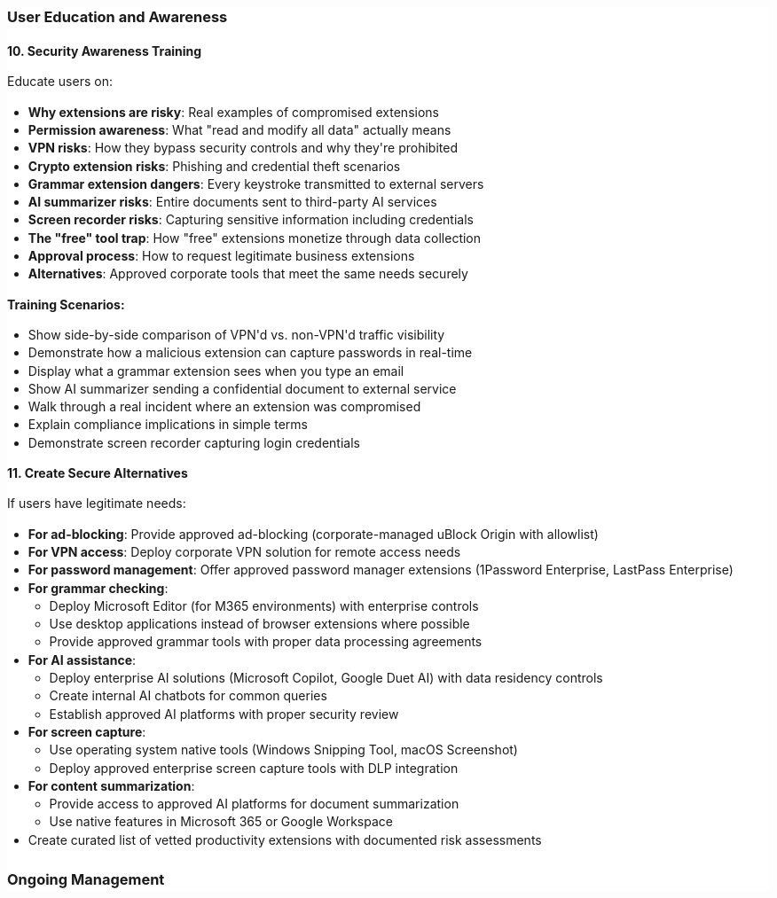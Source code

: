 ### User Education and Awareness

**10. Security Awareness Training**

Educate users on:

- **Why extensions are risky**: Real examples of compromised extensions
- **Permission awareness**: What "read and modify all data" actually means
- **VPN risks**: How they bypass security controls and why they're prohibited
- **Crypto extension risks**: Phishing and credential theft scenarios
- **Grammar extension dangers**: Every keystroke transmitted to external servers
- **AI summarizer risks**: Entire documents sent to third-party AI services
- **Screen recorder risks**: Capturing sensitive information including credentials
- **The "free" tool trap**: How "free" extensions monetize through data collection
- **Approval process**: How to request legitimate business extensions
- **Alternatives**: Approved corporate tools that meet the same needs securely

**Training Scenarios:**

- Show side-by-side comparison of VPN'd vs. non-VPN'd traffic visibility
- Demonstrate how a malicious extension can capture passwords in real-time
- Display what a grammar extension sees when you type an email
- Show AI summarizer sending a confidential document to external service
- Walk through a real incident where an extension was compromised
- Explain compliance implications in simple terms
- Demonstrate screen recorder capturing login credentials

**11. Create Secure Alternatives**

If users have legitimate needs:

- **For ad-blocking**: Provide approved ad-blocking (corporate-managed uBlock Origin with allowlist)
- **For VPN access**: Deploy corporate VPN solution for remote access needs
- **For password management**: Offer approved password manager extensions (1Password Enterprise, LastPass Enterprise)
- **For grammar checking**:
    - Deploy Microsoft Editor (for M365 environments) with enterprise controls
    - Use desktop applications instead of browser extensions where possible
    - Provide approved grammar tools with proper data processing agreements
- **For AI assistance**:
    - Deploy enterprise AI solutions (Microsoft Copilot, Google Duet AI) with data residency controls
    - Create internal AI chatbots for common queries
    - Establish approved AI platforms with proper security review
- **For screen capture**:
    - Use operating system native tools (Windows Snipping Tool, macOS Screenshot)
    - Deploy approved enterprise screen capture tools with DLP integration
- **For content summarization**:
    - Provide access to approved AI platforms for document summarization
    - Use native features in Microsoft 365 or Google Workspace
- Create curated list of vetted productivity extensions with documented risk assessments

### Ongoing Management
